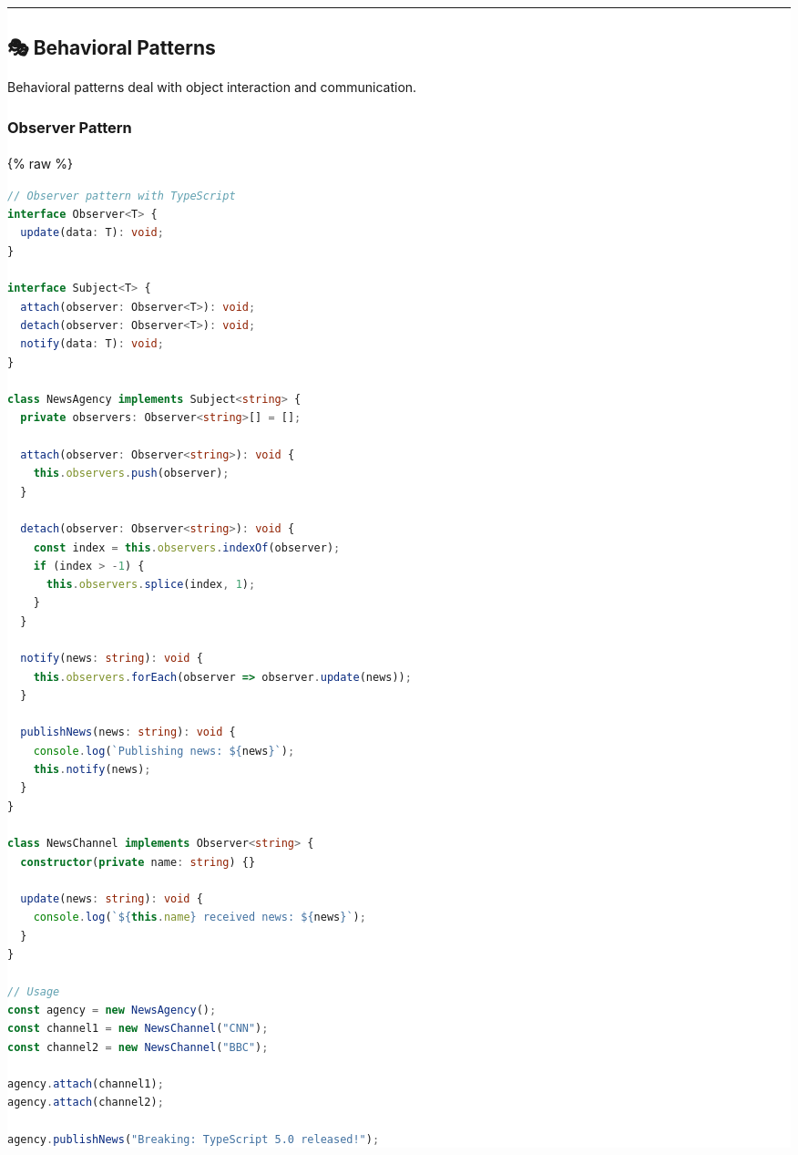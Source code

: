 
---

## 🎭 **Behavioral Patterns**

Behavioral patterns deal with object interaction and communication.

### **Observer Pattern**


{% raw %}
```typescript
// Observer pattern with TypeScript
interface Observer<T> {
  update(data: T): void;
}

interface Subject<T> {
  attach(observer: Observer<T>): void;
  detach(observer: Observer<T>): void;
  notify(data: T): void;
}

class NewsAgency implements Subject<string> {
  private observers: Observer<string>[] = [];

  attach(observer: Observer<string>): void {
    this.observers.push(observer);
  }

  detach(observer: Observer<string>): void {
    const index = this.observers.indexOf(observer);
    if (index > -1) {
      this.observers.splice(index, 1);
    }
  }

  notify(news: string): void {
    this.observers.forEach(observer => observer.update(news));
  }

  publishNews(news: string): void {
    console.log(`Publishing news: ${news}`);
    this.notify(news);
  }
}

class NewsChannel implements Observer<string> {
  constructor(private name: string) {}

  update(news: string): void {
    console.log(`${this.name} received news: ${news}`);
  }
}

// Usage
const agency = new NewsAgency();
const channel1 = new NewsChannel("CNN");
const channel2 = new NewsChannel("BBC");

agency.attach(channel1);
agency.attach(channel2);

agency.publishNews("Breaking: TypeScript 5.0 released!");
```